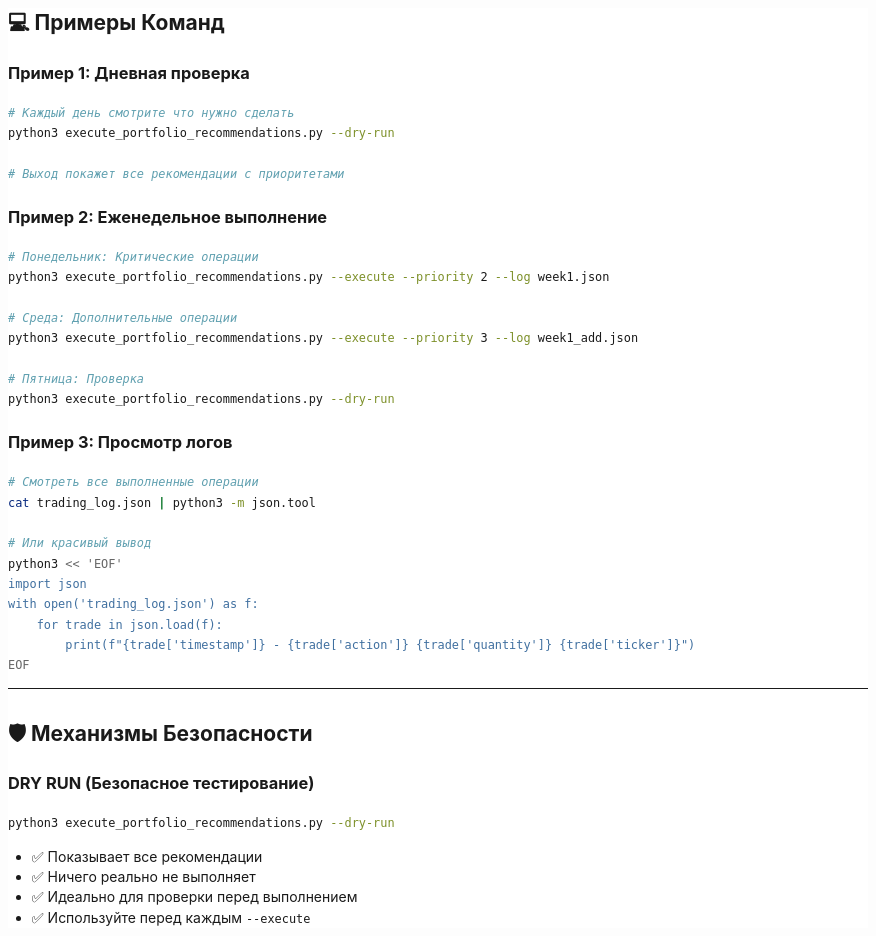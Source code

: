 
## 💻 Примеры Команд

### Пример 1: Дневная проверка

```bash
# Каждый день смотрите что нужно сделать
python3 execute_portfolio_recommendations.py --dry-run

# Выход покажет все рекомендации с приоритетами
```

### Пример 2: Еженедельное выполнение

```bash
# Понедельник: Критические операции
python3 execute_portfolio_recommendations.py --execute --priority 2 --log week1.json

# Среда: Дополнительные операции
python3 execute_portfolio_recommendations.py --execute --priority 3 --log week1_add.json

# Пятница: Проверка
python3 execute_portfolio_recommendations.py --dry-run
```

### Пример 3: Просмотр логов

```bash
# Смотреть все выполненные операции
cat trading_log.json | python3 -m json.tool

# Или красивый вывод
python3 << 'EOF'
import json
with open('trading_log.json') as f:
    for trade in json.load(f):
        print(f"{trade['timestamp']} - {trade['action']} {trade['quantity']} {trade['ticker']}")
EOF
```

---

## 🛡️ Механизмы Безопасности

### DRY RUN (Безопасное тестирование)

```bash
python3 execute_portfolio_recommendations.py --dry-run
```

- ✅ Показывает все рекомендации
- ✅ Ничего реально не выполняет
- ✅ Идеально для проверки перед выполнением
- ✅ Используйте перед каждым `--execute`
